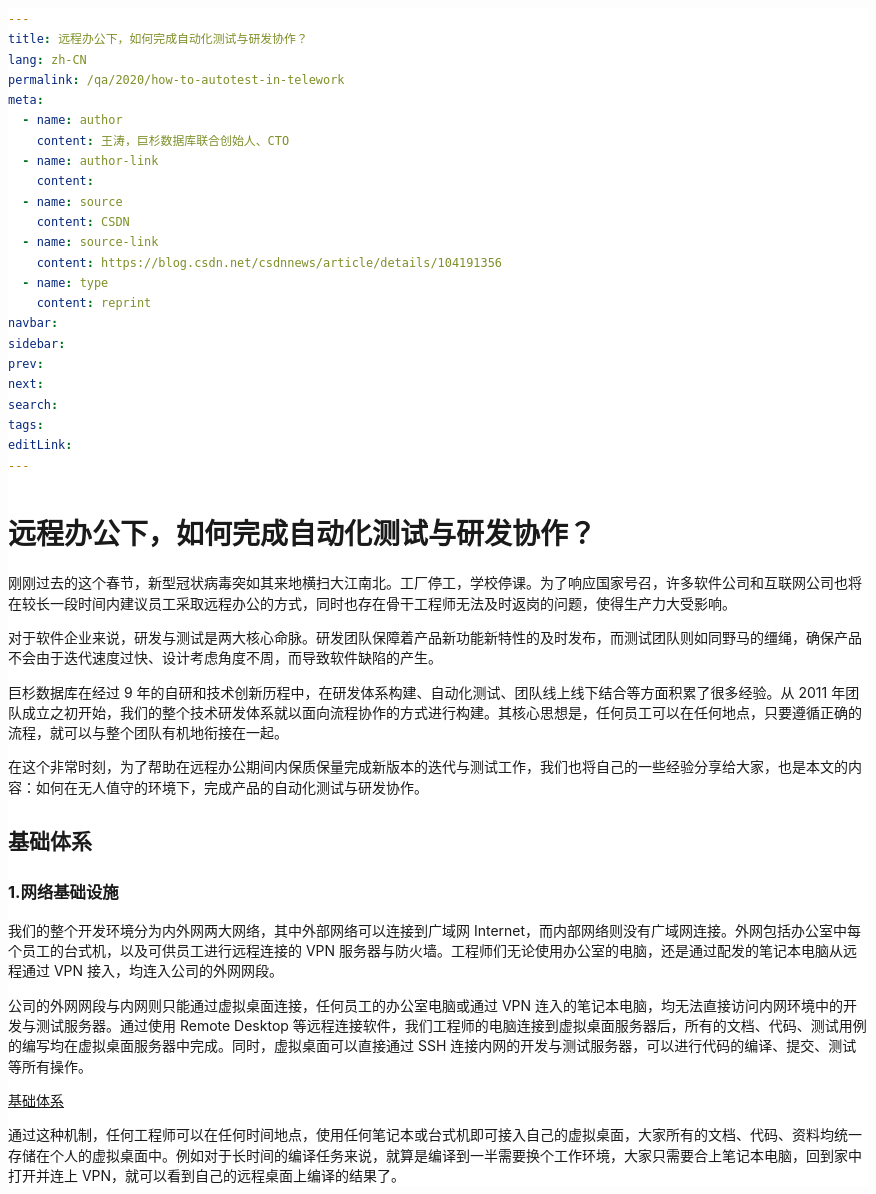 ```yaml
---
title: 远程办公下，如何完成自动化测试与研发协作？
lang: zh-CN
permalink: /qa/2020/how-to-autotest-in-telework
meta:
  - name: author
    content: 王涛，巨杉数据库联合创始人、CTO
  - name: author-link
    content:
  - name: source
    content: CSDN
  - name: source-link
    content: https://blog.csdn.net/csdnnews/article/details/104191356
  - name: type
    content: reprint
navbar:
sidebar:
prev:
next:
search:
tags:
editLink:
---
```


# 远程办公下，如何完成自动化测试与研发协作？

刚刚过去的这个春节，新型冠状病毒突如其来地横扫大江南北。工厂停工，学校停课。为了响应国家号召，许多软件公司和互联网公司也将在较长一段时间内建议员工采取远程办公的方式，同时也存在骨干工程师无法及时返岗的问题，使得生产力大受影响。

对于软件企业来说，研发与测试是两大核心命脉。研发团队保障着产品新功能新特性的及时发布，而测试团队则如同野马的缰绳，确保产品不会由于迭代速度过快、设计考虑角度不周，而导致软件缺陷的产生。

巨杉数据库在经过 9 年的自研和技术创新历程中，在研发体系构建、自动化测试、团队线上线下结合等方面积累了很多经验。从 2011 年团队成立之初开始，我们的整个技术研发体系就以面向流程协作的方式进行构建。其核心思想是，任何员工可以在任何地点，只要遵循正确的流程，就可以与整个团队有机地衔接在一起。

在这个非常时刻，为了帮助在远程办公期间内保质保量完成新版本的迭代与测试工作，我们也将自己的一些经验分享给大家，也是本文的内容：如何在无人值守的环境下，完成产品的自动化测试与研发协作。

## 基础体系

### 1.网络基础设施

我们的整个开发环境分为内外网两大网络，其中外部网络可以连接到广域网 Internet，而内部网络则没有广域网连接。外网包括办公室中每个员工的台式机，以及可供员工进行远程连接的 VPN 服务器与防火墙。工程师们无论使用办公室的电脑，还是通过配发的笔记本电脑从远程通过 VPN 接入，均连入公司的外网网段。

公司的外网网段与内网则只能通过虚拟桌面连接，任何员工的办公室电脑或通过 VPN 连入的笔记本电脑，均无法直接访问内网环境中的开发与测试服务器。通过使用 Remote Desktop 等远程连接软件，我们工程师的电脑连接到虚拟桌面服务器后，所有的文档、代码、测试用例的编写均在虚拟桌面服务器中完成。同时，虚拟桌面可以直接通过 SSH 连接内网的开发与测试服务器，可以进行代码的编译、提交、测试等所有操作。

[基础体系](./how-to-telework-of-qa/02.jpg)

通过这种机制，任何工程师可以在任何时间地点，使用任何笔记本或台式机即可接入自己的虚拟桌面，大家所有的文档、代码、资料均统一存储在个人的虚拟桌面中。例如对于长时间的编译任务来说，就算是编译到一半需要换个工作环境，大家只需要合上笔记本电脑，回到家中打开并连上 VPN，就可以看到自己的远程桌面上编译的结果了。
